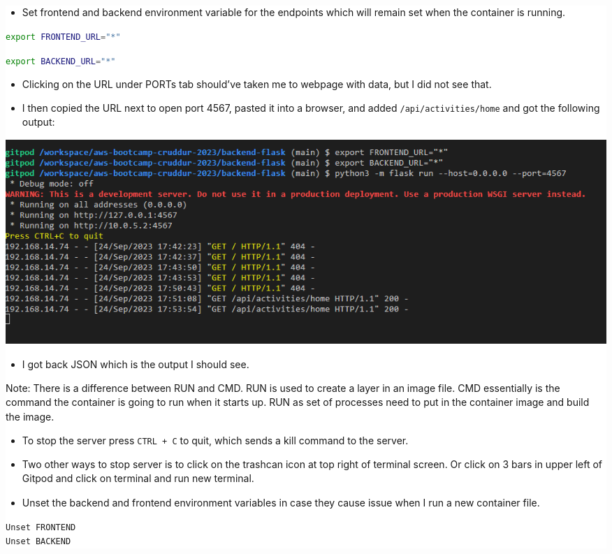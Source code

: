 - Set frontend and backend environment variable for the endpoints which will remain set when the container is running.

```sh
export FRONTEND_URL="*"
```
```sh
export BACKEND_URL="*"
```

- Clicking on the URL under PORTs tab should’ve taken me to webpage with data, but I did not see that. 


- I then copied the URL next to open port 4567, pasted it into a browser, and added `/api/activities/home` and got the following output:

![Env Vars python3](https://github.com/SBecraft/aws-bootcamp-cruddur-2023/blob/main/_docs/assets/week-1-assets/env-vars-python3.png)

- I got back JSON which is the output I should see.
&NewLine;
&NewLine;
&nbsp;

Note: There is a difference between RUN and CMD. RUN is used to create a layer in an image file.  CMD essentially is the command the container is going to run when it starts up. RUN as set of processes need to put in the container image and build the image.
&NewLine;
&NewLine;
&nbsp;
- To stop the server press `CTRL + C` to quit, which sends a kill command to the server.
- Two other ways to stop server is to click on the trashcan icon at top right of terminal screen.  Or click on 3 bars in upper left of Gitpod and click on terminal and run new terminal.


- Unset the backend and frontend environment variables in case they cause issue when I run a new container file.
```sh
Unset FRONTEND
Unset BACKEND
```
